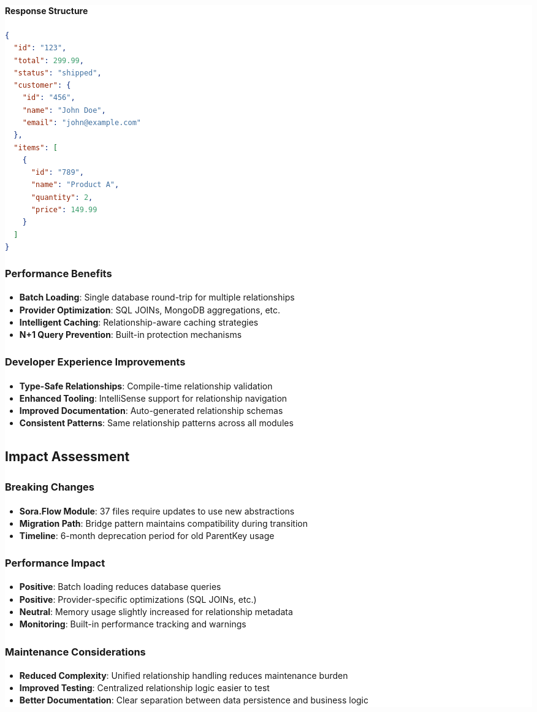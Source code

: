 #### Response Structure
```json
{
  "id": "123",
  "total": 299.99,
  "status": "shipped",
  "customer": {
    "id": "456", 
    "name": "John Doe",
    "email": "john@example.com"
  },
  "items": [
    {
      "id": "789",
      "name": "Product A", 
      "quantity": 2,
      "price": 149.99
    }
  ]
}
```

### Performance Benefits
- **Batch Loading**: Single database round-trip for multiple relationships
- **Provider Optimization**: SQL JOINs, MongoDB aggregations, etc.
- **Intelligent Caching**: Relationship-aware caching strategies
- **N+1 Query Prevention**: Built-in protection mechanisms

### Developer Experience Improvements
- **Type-Safe Relationships**: Compile-time relationship validation
- **Enhanced Tooling**: IntelliSense support for relationship navigation
- **Improved Documentation**: Auto-generated relationship schemas
- **Consistent Patterns**: Same relationship patterns across all modules

## Impact Assessment

### Breaking Changes
- **Sora.Flow Module**: 37 files require updates to use new abstractions
- **Migration Path**: Bridge pattern maintains compatibility during transition
- **Timeline**: 6-month deprecation period for old ParentKey usage

### Performance Impact
- **Positive**: Batch loading reduces database queries
- **Positive**: Provider-specific optimizations (SQL JOINs, etc.)
- **Neutral**: Memory usage slightly increased for relationship metadata
- **Monitoring**: Built-in performance tracking and warnings

### Maintenance Considerations
- **Reduced Complexity**: Unified relationship handling reduces maintenance burden
- **Improved Testing**: Centralized relationship logic easier to test
- **Better Documentation**: Clear separation between data persistence and business logic
